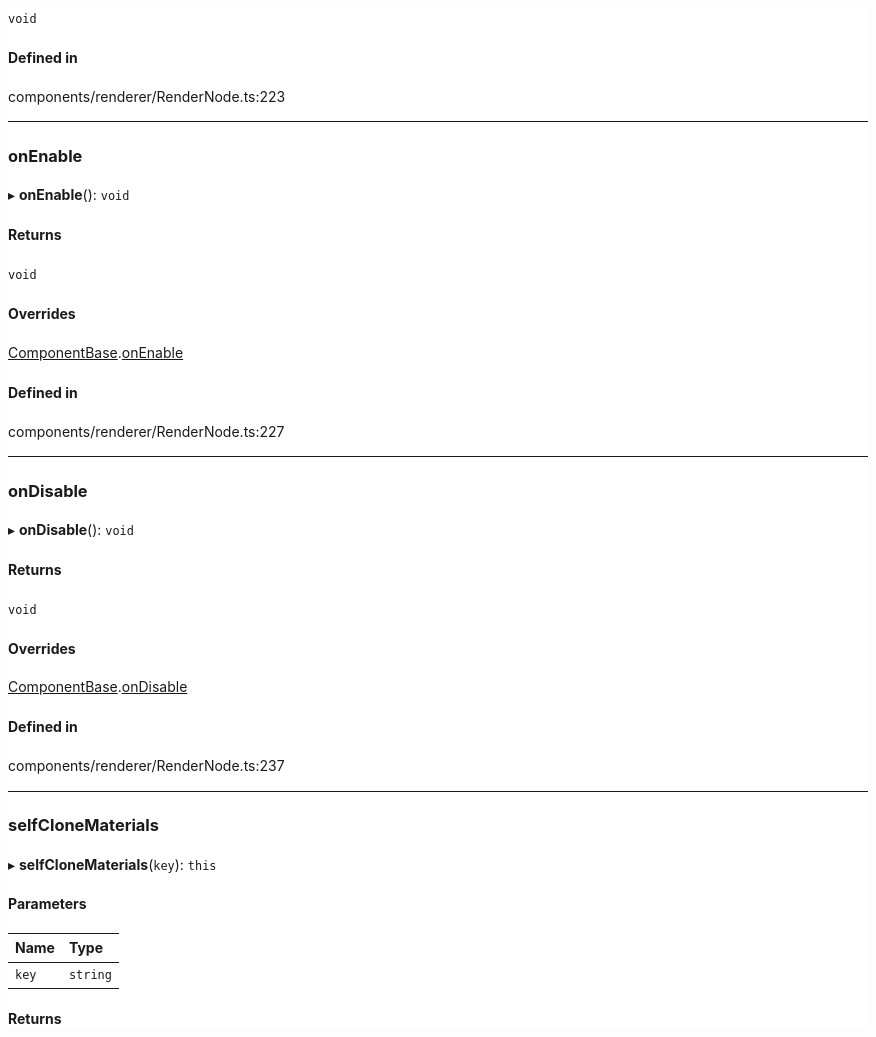 `void`

#### Defined in

components/renderer/RenderNode.ts:223

___

### onEnable

▸ **onEnable**(): `void`

#### Returns

`void`

#### Overrides

[ComponentBase](ComponentBase.md).[onEnable](ComponentBase.md#onenable)

#### Defined in

components/renderer/RenderNode.ts:227

___

### onDisable

▸ **onDisable**(): `void`

#### Returns

`void`

#### Overrides

[ComponentBase](ComponentBase.md).[onDisable](ComponentBase.md#ondisable)

#### Defined in

components/renderer/RenderNode.ts:237

___

### selfCloneMaterials

▸ **selfCloneMaterials**(`key`): `this`

#### Parameters

| Name | Type |
| :------ | :------ |
| `key` | `string` |

#### Returns
